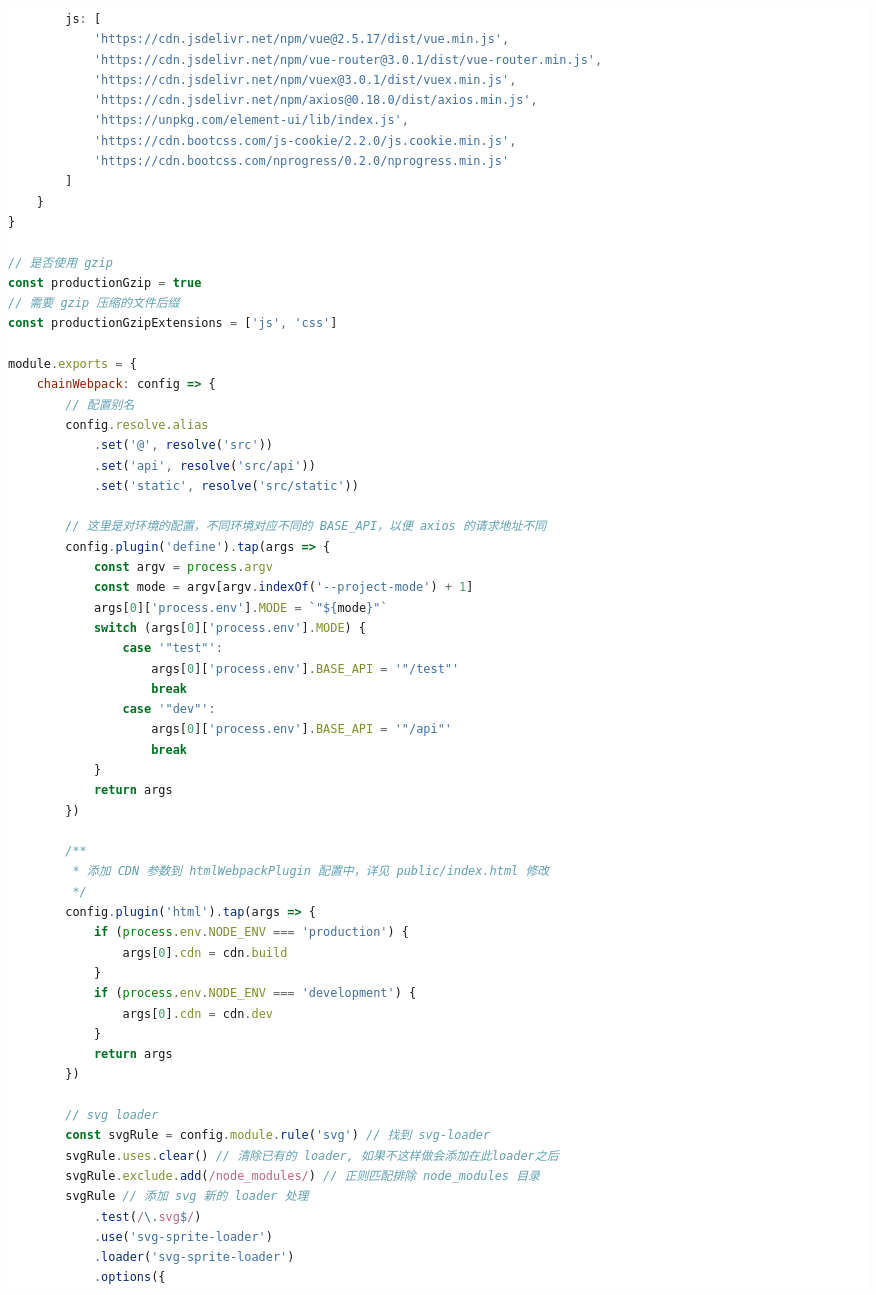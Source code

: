 ```js
		js: [
			'https://cdn.jsdelivr.net/npm/vue@2.5.17/dist/vue.min.js',
			'https://cdn.jsdelivr.net/npm/vue-router@3.0.1/dist/vue-router.min.js',
			'https://cdn.jsdelivr.net/npm/vuex@3.0.1/dist/vuex.min.js',
			'https://cdn.jsdelivr.net/npm/axios@0.18.0/dist/axios.min.js',
			'https://unpkg.com/element-ui/lib/index.js',
			'https://cdn.bootcss.com/js-cookie/2.2.0/js.cookie.min.js',
			'https://cdn.bootcss.com/nprogress/0.2.0/nprogress.min.js'
		]
	}
}

// 是否使用 gzip
const productionGzip = true
// 需要 gzip 压缩的文件后缀
const productionGzipExtensions = ['js', 'css']

module.exports = {
	chainWebpack: config => {
		// 配置别名
		config.resolve.alias
			.set('@', resolve('src'))
			.set('api', resolve('src/api'))
			.set('static', resolve('src/static'))

		// 这里是对环境的配置，不同环境对应不同的 BASE_API，以便 axios 的请求地址不同
		config.plugin('define').tap(args => {
			const argv = process.argv
			const mode = argv[argv.indexOf('--project-mode') + 1]
			args[0]['process.env'].MODE = `"${mode}"`
			switch (args[0]['process.env'].MODE) {
				case '"test"':
					args[0]['process.env'].BASE_API = '"/test"'
					break
				case '"dev"':
					args[0]['process.env'].BASE_API = '"/api"'
					break
			}
			return args
		})

		/**
		 * 添加 CDN 参数到 htmlWebpackPlugin 配置中，详见 public/index.html 修改
		 */
		config.plugin('html').tap(args => {
			if (process.env.NODE_ENV === 'production') {
				args[0].cdn = cdn.build
			}
			if (process.env.NODE_ENV === 'development') {
				args[0].cdn = cdn.dev
			}
			return args
		})

		// svg loader
		const svgRule = config.module.rule('svg') // 找到 svg-loader
		svgRule.uses.clear() // 清除已有的 loader, 如果不这样做会添加在此loader之后
		svgRule.exclude.add(/node_modules/) // 正则匹配排除 node_modules 目录
		svgRule // 添加 svg 新的 loader 处理
			.test(/\.svg$/)
			.use('svg-sprite-loader')
			.loader('svg-sprite-loader')
			.options({
```